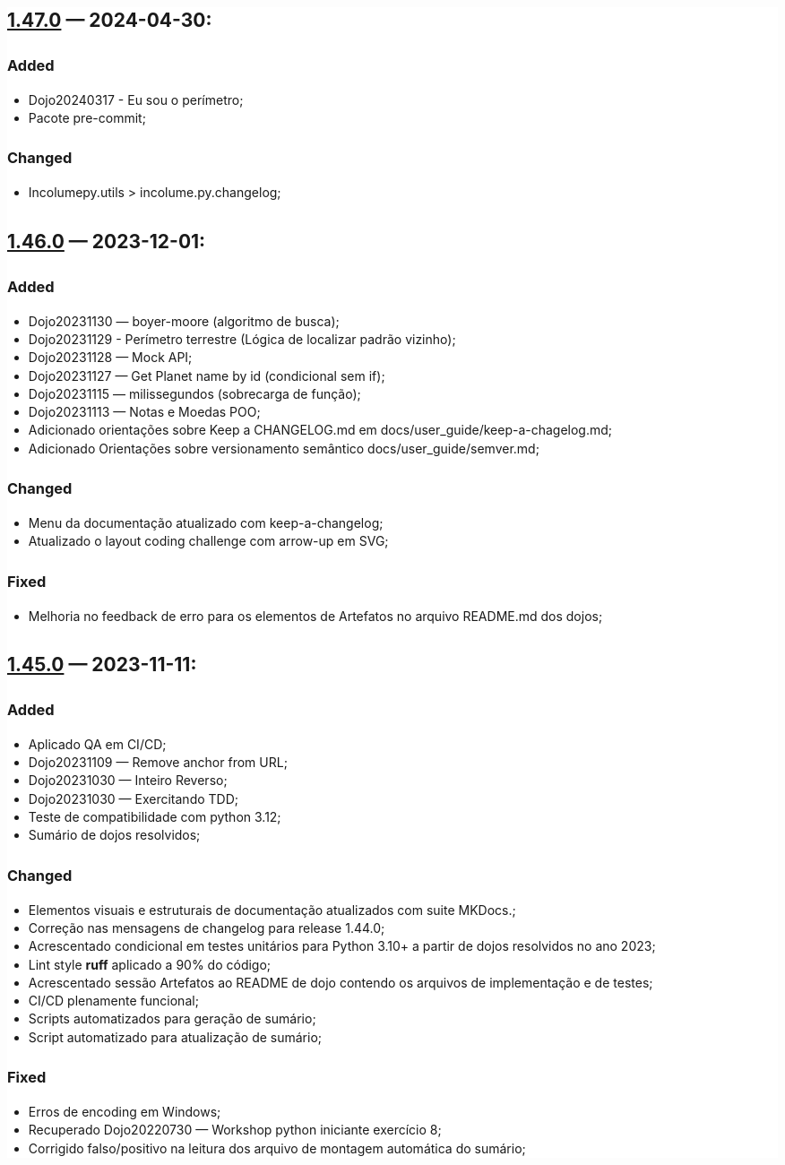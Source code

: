 ## [1.47.0]	 &#8212; 	2024-04-30:
### Added
  - Dojo20240317 - Eu sou o perímetro;
  - Pacote pre-commit;
### Changed
  - Incolumepy.utils > incolume.py.changelog;

## [1.46.0]	 &#8212; 	2023-12-01:
### Added
  - Dojo20231130 — boyer-moore (algoritmo de busca);
  - Dojo20231129 - Perímetro terrestre (Lógica de localizar padrão vizinho);
  - Dojo20231128 — Mock API;
  - Dojo20231127 — Get Planet name by id (condicional sem if);
  - Dojo20231115 — milissegundos (sobrecarga de função);
  - Dojo20231113 — Notas e Moedas POO;
  - Adicionado orientações sobre Keep a CHANGELOG.md em docs/user_guide/keep-a-chagelog.md;
  - Adicionado Orientações sobre versionamento semântico docs/user_guide/semver.md;
### Changed
  - Menu da documentação atualizado com keep-a-changelog;
  - Atualizado o layout coding challenge com arrow-up em SVG;
### Fixed
  - Melhoria no feedback de erro para os elementos de Artefatos no arquivo README.md dos dojos;

## [1.45.0]	 &#8212; 	2023-11-11:
### Added
  - Aplicado QA em CI/CD;
  - Dojo20231109 — Remove anchor from URL;
  - Dojo20231030 — Inteiro Reverso;
  - Dojo20231030 — Exercitando TDD;
  - Teste de compatibilidade com python 3.12;
  - Sumário de dojos resolvidos;
### Changed
  - Elementos visuais e estruturais de documentação atualizados com suite MKDocs.;
  - Correção nas mensagens de changelog para release 1.44.0;
  - Acrescentado condicional em testes unitários para Python 3.10+ a partir de dojos resolvidos no ano 2023;
  - Lint style **ruff** aplicado a 90% do código;
  - Acrescentado sessão Artefatos ao README de dojo contendo os arquivos de implementação e de testes;
  - CI/CD plenamente funcional;
  - Scripts automatizados para geração de sumário;
  - Script automatizado para atualização de sumário;
### Fixed
  - Erros de encoding em Windows;
  - Recuperado Dojo20220730 — Workshop python iniciante exercício 8;
  - Corrigido falso/positivo na leitura dos arquivo de montagem automática do sumário;


[1.0.0]: https://github.com/incolume-jedi/coding-dojo/compare/0.1.0...1.0.0
[1.7.0]: https://github.com/incolume-jedi/coding-dojo/compare/1.0.0...1.7.0
[1.8.2]: https://github.com/incolume-jedi/coding-dojo/compare/1.7.0...1.8.2
[1.9.0]: https://github.com/incolume-jedi/coding-dojo/compare/1.8.2...1.9.0
[1.10.0]: https://github.com/incolume-jedi/coding-dojo/compare/1.9.0...1.10.0
[1.10.1]: https://github.com/incolume-jedi/coding-dojo/compare/1.10.0...1.10.1
[1.11.0]: https://github.com/incolume-jedi/coding-dojo/compare/1.10.1...1.11.0
[1.12.0]: https://github.com/incolume-jedi/coding-dojo/compare/1.11.0...1.12.0
[1.13.0]: https://github.com/incolume-jedi/coding-dojo/compare/1.12.0...1.13.0
[1.13.3]: https://github.com/incolume-jedi/coding-dojo/compare/1.13.0...1.13.3
[1.13.4]: https://github.com/incolume-jedi/coding-dojo/compare/1.13.3...1.13.4
[1.13.5]: https://github.com/incolume-jedi/coding-dojo/compare/1.13.4...1.13.5
[1.14.0]: https://github.com/incolume-jedi/coding-dojo/compare/1.13.5...1.14.0
[1.15.1]: https://github.com/incolume-jedi/coding-dojo/compare/1.14.0...1.15.1
[1.16.0]: https://github.com/incolume-jedi/coding-dojo/compare/1.15.1...1.16.0
[1.17.0]: https://github.com/incolume-jedi/coding-dojo/compare/1.16.0...1.17.0
[1.18.0]: https://github.com/incolume-jedi/coding-dojo/compare/1.17.0...1.18.0
[1.19.0]: https://github.com/incolume-jedi/coding-dojo/compare/1.18.0...1.19.0
[1.20.0]: https://github.com/incolume-jedi/coding-dojo/compare/1.19.0...1.20.0
[1.21.0]: https://github.com/incolume-jedi/coding-dojo/compare/1.20.0...1.21.0
[1.22.0]: https://github.com/incolume-jedi/coding-dojo/compare/1.21.0...1.22.0
[1.23.0]: https://github.com/incolume-jedi/coding-dojo/compare/1.22.0...1.23.0
[1.24.0]: https://github.com/incolume-jedi/coding-dojo/compare/1.23.0...1.24.0
[1.25.0]: https://github.com/incolume-jedi/coding-dojo/compare/1.24.0...1.25.0
[1.27.0]: https://github.com/incolume-jedi/coding-dojo/compare/1.25.0...1.27.0
[1.28.0]: https://github.com/incolume-jedi/coding-dojo/compare/1.27.0...1.28.0
[1.29.0]: https://github.com/incolume-jedi/coding-dojo/compare/1.28.0...1.29.0
[1.30.0]: https://github.com/incolume-jedi/coding-dojo/compare/1.29.0...1.30.0
[1.31.0]: https://github.com/incolume-jedi/coding-dojo/compare/1.30.0...1.31.0
[1.32.0]: https://github.com/incolume-jedi/coding-dojo/compare/1.31.0...1.32.0
[1.33.0]: https://github.com/incolume-jedi/coding-dojo/compare/1.32.0...1.33.0
[1.34.0]: https://github.com/incolume-jedi/coding-dojo/compare/1.33.0...1.34.0
[1.35.0]: https://github.com/incolume-jedi/coding-dojo/compare/1.34.0...1.35.0
[1.36.0]: https://github.com/incolume-jedi/coding-dojo/compare/1.35.0...1.36.0
[1.37.0]: https://github.com/incolume-jedi/coding-dojo/compare/1.36.0...1.37.0
[1.38.0]: https://github.com/incolume-jedi/coding-dojo/compare/1.37.0...1.38.0
[1.38.1]: https://github.com/incolume-jedi/coding-dojo/compare/1.38.0...1.38.1
[1.38.2]: https://github.com/incolume-jedi/coding-dojo/compare/1.38.1...1.38.2
[1.38.3]: https://github.com/incolume-jedi/coding-dojo/compare/1.38.2...1.38.3
[1.38.4]: https://github.com/incolume-jedi/coding-dojo/compare/1.38.3...1.38.4
[1.39.0]: https://github.com/incolume-jedi/coding-dojo/compare/1.38.4...1.39.0
[1.40.0]: https://github.com/incolume-jedi/coding-dojo/compare/1.39.0...1.40.0
[1.40.1]: https://github.com/incolume-jedi/coding-dojo/compare/1.40.0...1.40.1
[1.44.0]: https://github.com/incolume-jedi/coding-dojo/compare/1.40.1...1.44.0
[1.45.0]: https://github.com/incolume-jedi/coding-dojo/compare/1.44.0...1.45.0
[1.46.0]: https://github.com/incolume-jedi/coding-dojo/compare/1.45.0...1.46.0
[1.47.0]: https://github.com/incolume-jedi/coding-dojo/compare/1.46.0...1.47.0
[1.48.0]: https://github.com/incolume-jedi/coding-dojo/compare/1.47.0...1.48.0
[1.48.1]: https://github.com/incolume-jedi/coding-dojo/compare/1.48.0...1.48.1
[1.49.0]: https://github.com/incolume-jedi/coding-dojo/compare/1.48.1...1.49.0
[1.50.0]: https://github.com/incolume-jedi/coding-dojo/compare/1.49.0...1.50.0
[1.51.0]: https://github.com/incolume-jedi/coding-dojo/compare/1.50.0...1.51.0
[Unreleased]: https://github.com/incolume-jedi/coding-dojo/compare/1.51.0...Unreleased